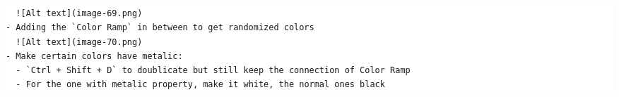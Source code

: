       ![Alt text](image-69.png) 
    - Adding the `Color Ramp` in between to get randomized colors
      ![Alt text](image-70.png)
    - Make certain colors have metalic:
      - `Ctrl + Shift + D` to doublicate but still keep the connection of Color Ramp
      - For the one with metalic property, make it white, the normal ones black